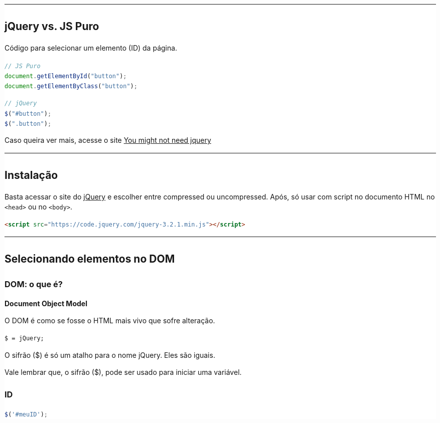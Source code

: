 

***



## jQuery vs. JS Puro
Código para selecionar um elemento (ID) da página.

```Javascript
// JS Puro
document.getElementById("button");
document.getElementByClass("button");
```

```javascript
// jQuery
$("#button");
$(".button");
```

Caso queira ver mais, acesse o site [You might not need jquery](youmightnotneedjquery.com)



***



## Instalação
Basta acessar o site do [jQuery](https://jquery.com/download/) e escolher entre compressed ou uncompressed.
Após, só usar com script no documento HTML no ```<head>``` ou no ```<body>```.

```HTML
<script src="https://code.jquery.com/jquery-3.2.1.min.js"></script>
```



***



## Selecionando elementos no DOM

### DOM: o que é?
**Document Object Model**

O DOM é como se fosse o HTML mais vivo que sofre alteração.



```$ = jQuery;```

O sifrão ($) é só um atalho para o nome jQuery. Eles são iguais.

Vale lembrar que, o sifrão ($), pode ser usado para iniciar uma variável.



### ID
```javascript
$('#meuID');
```
